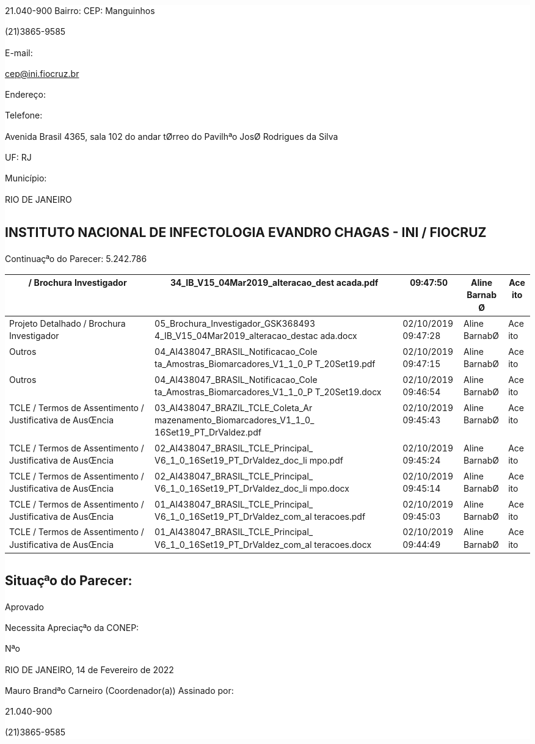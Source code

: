21.040-900 Bairro: CEP: Manguinhos

(21)3865-9585

E-mail:

cep@ini.fiocruz.br

Endereço:

Telefone:

Avenida Brasil 4365, sala 102 do andar tØrreo do Pavilhªo JosØ Rodrigues da Silva

UF: RJ

Município:

RIO DE JANEIRO

## INSTITUTO NACIONAL DE INFECTOLOGIA EVANDRO CHAGAS - INI / FIOCRUZ



Continuaçªo do Parecer: 5.242.786

| / Brochura Investigador                                   | 34_IB_V15_04Mar2019_alteracao_dest acada.pdf                                                | 09:47:50            | Aline BarnabØ   | Aceito   |
|-----------------------------------------------------------|---------------------------------------------------------------------------------------------|---------------------|-----------------|----------|
| Projeto Detalhado / Brochura Investigador                 | 05_Brochura_Investigador_GSK368493 4_IB_V15_04Mar2019_alteracao_destac ada.docx             | 02/10/2019 09:47:28 | Aline BarnabØ   | Aceito   |
| Outros                                                    | 04_AI438047_BRASIL_Notificacao_Cole ta_Amostras_Biomarcadores_V1_1_0_P T_20Set19.pdf        | 02/10/2019 09:47:15 | Aline BarnabØ   | Aceito   |
| Outros                                                    | 04_AI438047_BRASIL_Notificacao_Cole ta_Amostras_Biomarcadores_V1_1_0_P T_20Set19.docx       | 02/10/2019 09:46:54 | Aline BarnabØ   | Aceito   |
| TCLE / Termos de Assentimento / Justificativa de AusŒncia | 03_AI438047_BRAZIL_TCLE_Coleta_Ar mazenamento_Biomarcadores_V1_1_0_ 16Set19_PT_DrValdez.pdf | 02/10/2019 09:45:43 | Aline BarnabØ   | Aceito   |
| TCLE / Termos de Assentimento / Justificativa de AusŒncia | 02_AI438047_BRASIL_TCLE_Principal_ V6_1_0_16Set19_PT_DrValdez_doc_li mpo.pdf                | 02/10/2019 09:45:24 | Aline BarnabØ   | Aceito   |
| TCLE / Termos de Assentimento / Justificativa de AusŒncia | 02_AI438047_BRASIL_TCLE_Principal_ V6_1_0_16Set19_PT_DrValdez_doc_li mpo.docx               | 02/10/2019 09:45:14 | Aline BarnabØ   | Aceito   |
| TCLE / Termos de Assentimento / Justificativa de AusŒncia | 01_AI438047_BRASIL_TCLE_Principal_ V6_1_0_16Set19_PT_DrValdez_com_al teracoes.pdf           | 02/10/2019 09:45:03 | Aline BarnabØ   | Aceito   |
| TCLE / Termos de Assentimento / Justificativa de AusŒncia | 01_AI438047_BRASIL_TCLE_Principal_ V6_1_0_16Set19_PT_DrValdez_com_al teracoes.docx          | 02/10/2019 09:44:49 | Aline BarnabØ   | Aceito   |

## Situaçªo do Parecer:

Aprovado

Necessita Apreciaçªo da CONEP:

Nªo

RIO DE JANEIRO, 14 de Fevereiro de 2022

Mauro Brandªo Carneiro (Coordenador(a)) Assinado por:

21.040-900

(21)3865-9585
